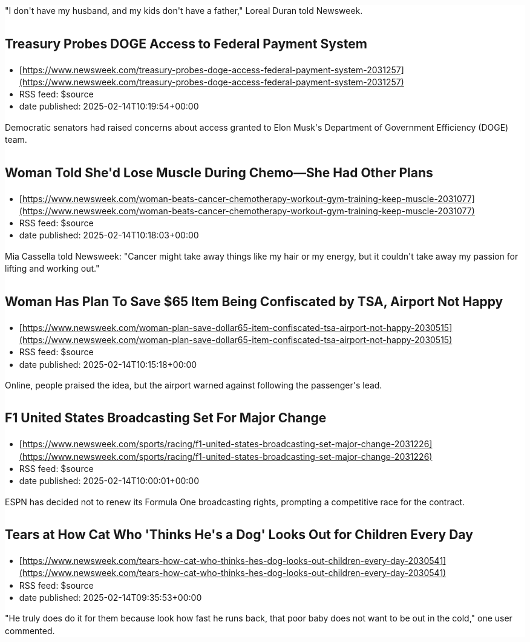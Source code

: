 "I don't have my husband, and my kids don't have a father," Loreal Duran told Newsweek.

## Treasury Probes DOGE Access to Federal Payment System
 - [https://www.newsweek.com/treasury-probes-doge-access-federal-payment-system-2031257](https://www.newsweek.com/treasury-probes-doge-access-federal-payment-system-2031257)
 - RSS feed: $source
 - date published: 2025-02-14T10:19:54+00:00

Democratic senators had raised concerns about access granted to Elon Musk's Department of Government Efficiency (DOGE) team.

## Woman Told She'd Lose Muscle During Chemo—She Had Other Plans
 - [https://www.newsweek.com/woman-beats-cancer-chemotherapy-workout-gym-training-keep-muscle-2031077](https://www.newsweek.com/woman-beats-cancer-chemotherapy-workout-gym-training-keep-muscle-2031077)
 - RSS feed: $source
 - date published: 2025-02-14T10:18:03+00:00

Mia Cassella told Newsweek: "Cancer might take away things like my hair or my energy, but it couldn't take away my passion for lifting and working out."

## Woman Has Plan To Save $65 Item Being Confiscated by TSA, Airport Not Happy
 - [https://www.newsweek.com/woman-plan-save-dollar65-item-confiscated-tsa-airport-not-happy-2030515](https://www.newsweek.com/woman-plan-save-dollar65-item-confiscated-tsa-airport-not-happy-2030515)
 - RSS feed: $source
 - date published: 2025-02-14T10:15:18+00:00

Online, people praised the idea, but the airport warned against following the passenger's lead.

## F1 United States Broadcasting Set For Major Change
 - [https://www.newsweek.com/sports/racing/f1-united-states-broadcasting-set-major-change-2031226](https://www.newsweek.com/sports/racing/f1-united-states-broadcasting-set-major-change-2031226)
 - RSS feed: $source
 - date published: 2025-02-14T10:00:01+00:00

ESPN has decided not to renew its Formula One broadcasting rights, prompting a competitive race for the contract.

## Tears at How Cat Who 'Thinks He's a Dog' Looks Out for Children Every Day
 - [https://www.newsweek.com/tears-how-cat-who-thinks-hes-dog-looks-out-children-every-day-2030541](https://www.newsweek.com/tears-how-cat-who-thinks-hes-dog-looks-out-children-every-day-2030541)
 - RSS feed: $source
 - date published: 2025-02-14T09:35:53+00:00

"He truly does do it for them because look how fast he runs back, that poor baby does not want to be out in the cold," one user commented.
